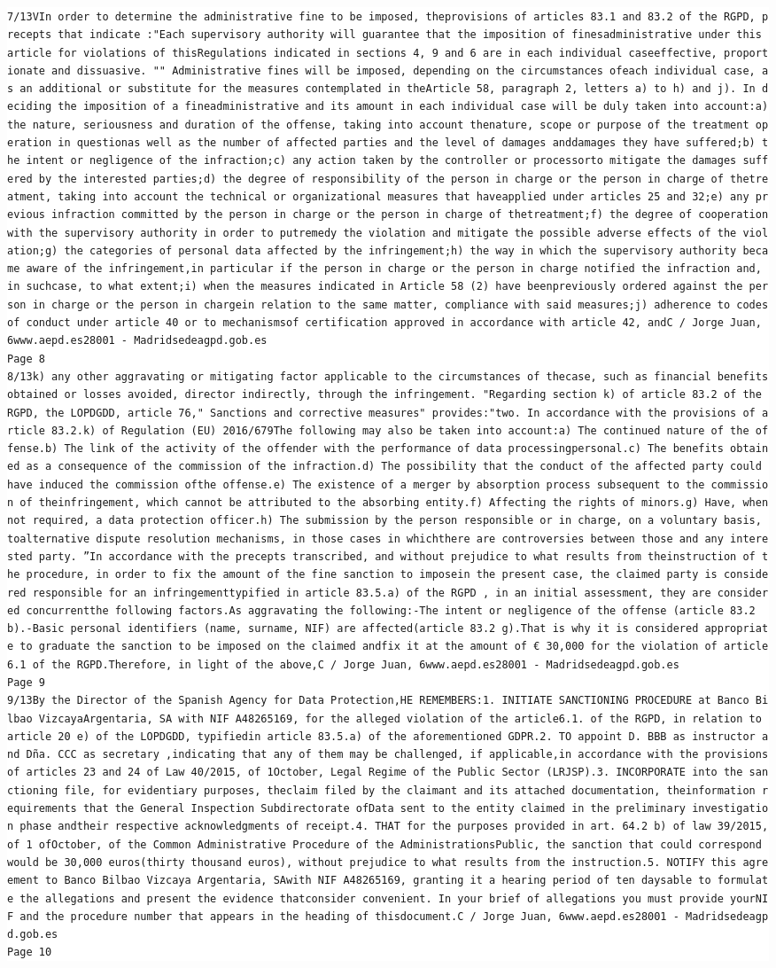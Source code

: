 ```
7/13VIn order to determine the administrative fine to be imposed, theprovisions of articles 83.1 and 83.2 of the RGPD, precepts that indicate :"Each supervisory authority will guarantee that the imposition of finesadministrative under this article for violations of thisRegulations indicated in sections 4, 9 and 6 are in each individual caseeffective, proportionate and dissuasive. "" Administrative fines will be imposed, depending on the circumstances ofeach individual case, as an additional or substitute for the measures contemplated in theArticle 58, paragraph 2, letters a) to h) and j). In deciding the imposition of a fineadministrative and its amount in each individual case will be duly taken into account:a) the nature, seriousness and duration of the offense, taking into account thenature, scope or purpose of the treatment operation in questionas well as the number of affected parties and the level of damages anddamages they have suffered;b) the intent or negligence of the infraction;c) any action taken by the controller or processorto mitigate the damages suffered by the interested parties;d) the degree of responsibility of the person in charge or the person in charge of thetreatment, taking into account the technical or organizational measures that haveapplied under articles 25 and 32;e) any previous infraction committed by the person in charge or the person in charge of thetreatment;f) the degree of cooperation with the supervisory authority in order to putremedy the violation and mitigate the possible adverse effects of the violation;g) the categories of personal data affected by the infringement;h) the way in which the supervisory authority became aware of the infringement,in particular if the person in charge or the person in charge notified the infraction and, in suchcase, to what extent;i) when the measures indicated in Article 58 (2) have beenpreviously ordered against the person in charge or the person in chargein relation to the same matter, compliance with said measures;j) adherence to codes of conduct under article 40 or to mechanismsof certification approved in accordance with article 42, andC / Jorge Juan, 6www.aepd.es28001 - Madridsedeagpd.gob.es
Page 8
8/13k) any other aggravating or mitigating factor applicable to the circumstances of thecase, such as financial benefits obtained or losses avoided, director indirectly, through the infringement. "Regarding section k) of article 83.2 of the RGPD, the LOPDGDD, article 76," Sanctions and corrective measures" provides:"two. In accordance with the provisions of article 83.2.k) of Regulation (EU) 2016/679The following may also be taken into account:a) The continued nature of the offense.b) The link of the activity of the offender with the performance of data processingpersonal.c) The benefits obtained as a consequence of the commission of the infraction.d) The possibility that the conduct of the affected party could have induced the commission ofthe offense.e) The existence of a merger by absorption process subsequent to the commission of theinfringement, which cannot be attributed to the absorbing entity.f) Affecting the rights of minors.g) Have, when not required, a data protection officer.h) The submission by the person responsible or in charge, on a voluntary basis, toalternative dispute resolution mechanisms, in those cases in whichthere are controversies between those and any interested party. ”In accordance with the precepts transcribed, and without prejudice to what results from theinstruction of the procedure, in order to fix the amount of the fine sanction to imposein the present case, the claimed party is considered responsible for an infringementtypified in article 83.5.a) of the RGPD , in an initial assessment, they are considered concurrentthe following factors.As aggravating the following:-The intent or negligence of the offense (article 83.2 b).-Basic personal identifiers (name, surname, NIF) are affected(article 83.2 g).That is why it is considered appropriate to graduate the sanction to be imposed on the claimed andfix it at the amount of € 30,000 for the violation of article 6.1 of the RGPD.Therefore, in light of the above,C / Jorge Juan, 6www.aepd.es28001 - Madridsedeagpd.gob.es
Page 9
9/13By the Director of the Spanish Agency for Data Protection,HE REMEMBERS:1. INITIATE SANCTIONING PROCEDURE at Banco Bilbao VizcayaArgentaria, SA with NIF A48265169, for the alleged violation of the article6.1. of the RGPD, in relation to article 20 e) of the LOPDGDD, typifiedin article 83.5.a) of the aforementioned GDPR.2. TO appoint D. BBB as instructor and Dña. CCC as secretary ,indicating that any of them may be challenged, if applicable,in accordance with the provisions of articles 23 and 24 of Law 40/2015, of 1October, Legal Regime of the Public Sector (LRJSP).3. INCORPORATE into the sanctioning file, for evidentiary purposes, theclaim filed by the claimant and its attached documentation, theinformation requirements that the General Inspection Subdirectorate ofData sent to the entity claimed in the preliminary investigation phase andtheir respective acknowledgments of receipt.4. THAT for the purposes provided in art. 64.2 b) of law 39/2015, of 1 ofOctober, of the Common Administrative Procedure of the AdministrationsPublic, the sanction that could correspond would be 30,000 euros(thirty thousand euros), without prejudice to what results from the instruction.5. NOTIFY this agreement to Banco Bilbao Vizcaya Argentaria, SAwith NIF A48265169, granting it a hearing period of ten daysable to formulate the allegations and present the evidence thatconsider convenient. In your brief of allegations you must provide yourNIF and the procedure number that appears in the heading of thisdocument.C / Jorge Juan, 6www.aepd.es28001 - Madridsedeagpd.gob.es
Page 10
```